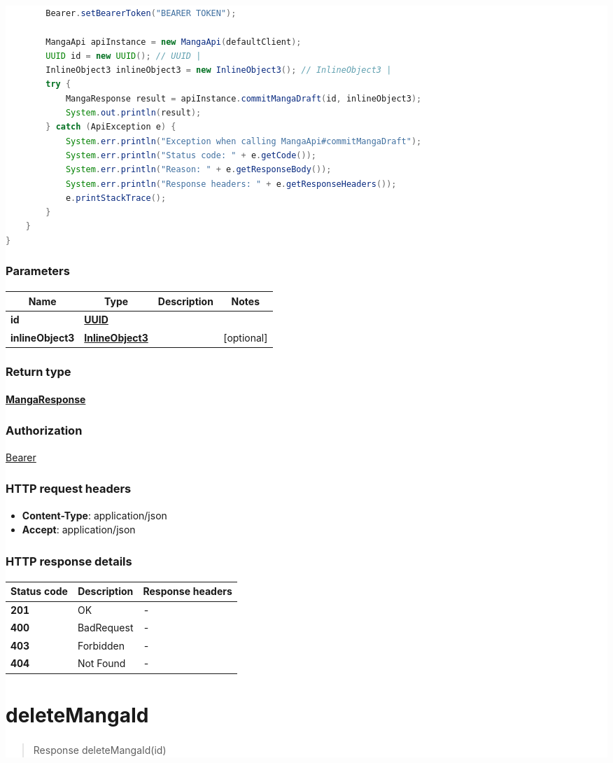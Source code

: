 ```java
        Bearer.setBearerToken("BEARER TOKEN");

        MangaApi apiInstance = new MangaApi(defaultClient);
        UUID id = new UUID(); // UUID | 
        InlineObject3 inlineObject3 = new InlineObject3(); // InlineObject3 | 
        try {
            MangaResponse result = apiInstance.commitMangaDraft(id, inlineObject3);
            System.out.println(result);
        } catch (ApiException e) {
            System.err.println("Exception when calling MangaApi#commitMangaDraft");
            System.err.println("Status code: " + e.getCode());
            System.err.println("Reason: " + e.getResponseBody());
            System.err.println("Response headers: " + e.getResponseHeaders());
            e.printStackTrace();
        }
    }
}
```

### Parameters

Name | Type | Description  | Notes
------------- | ------------- | ------------- | -------------
 **id** | [**UUID**](.md)|  |
 **inlineObject3** | [**InlineObject3**](InlineObject3.md)|  | [optional]

### Return type

[**MangaResponse**](MangaResponse.md)

### Authorization

[Bearer](../README.md#Bearer)

### HTTP request headers

 - **Content-Type**: application/json
 - **Accept**: application/json

### HTTP response details
| Status code | Description | Response headers |
|-------------|-------------|------------------|
**201** | OK |  -  |
**400** | BadRequest |  -  |
**403** | Forbidden |  -  |
**404** | Not Found |  -  |

<a name="deleteMangaId"></a>
# **deleteMangaId**
> Response deleteMangaId(id)
